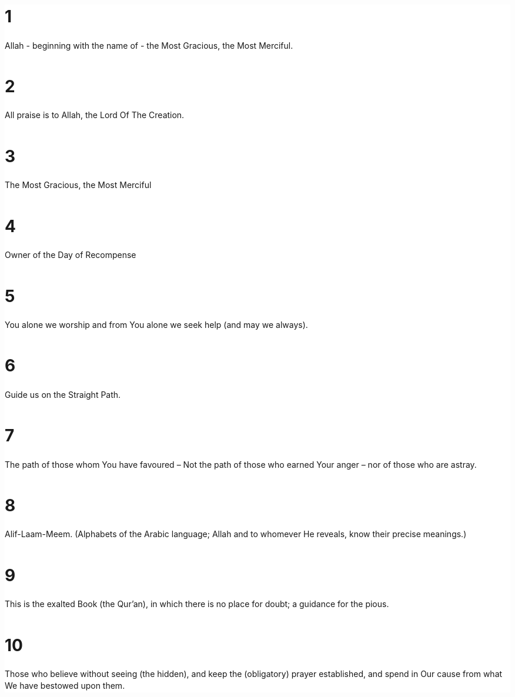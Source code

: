 

# 1

Allah - beginning with the name of - the Most Gracious, the Most Merciful.

# 2

All praise is to Allah, the Lord Of The Creation.

# 3

The Most Gracious, the Most Merciful

# 4

Owner of the Day of Recompense

# 5

You alone we worship and from You alone we seek help (and may we always).

# 6

Guide us on the Straight Path.

# 7

The path of those whom You have favoured – Not the path of those who earned Your anger – nor of those who are astray.

# 8

Alif-Laam-Meem. (Alphabets of the Arabic language; Allah and to whomever He reveals, know their precise meanings.)

# 9

This is the exalted Book (the Qur’an), in which there is no place for doubt; a guidance for the pious.

# 10

Those who believe without seeing (the hidden), and keep the (obligatory) prayer established, and spend in Our cause from what We have bestowed upon them.
